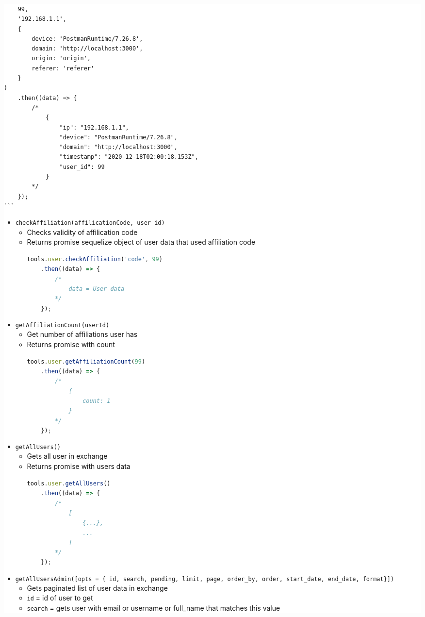 		99,
		'192.168.1.1',
		{
			device: 'PostmanRuntime/7.26.8',
			domain: 'http://localhost:3000',
			origin: 'origin',
			referer: 'referer'
		}
	)
		.then((data) => {
			/*
				{
					"ip": "192.168.1.1",
					"device": "PostmanRuntime/7.26.8",
					"domain": "http://localhost:3000",
					"timestamp": "2020-12-18T02:00:18.153Z",
					"user_id": 99
				}
			*/
		});
	```
- `checkAffiliation(affilicationCode, user_id)`
  - Checks validity of affilication code
  - Returns promise sequelize object of user data that used affiliation code
	```javascript
	tools.user.checkAffiliation('code', 99)
		.then((data) => {
			/*
				data = User data
			*/
		});
	```
- `getAffiliationCount(userId)`
  - Get number of affiliations user has
  - Returns promise with count
	```javascript
	tools.user.getAffiliationCount(99)
		.then((data) => {
			/*
				{
					count: 1
				}
			*/
		});
	```
- `getAllUsers()`
  - Gets all user in exchange
  - Returns promise with users data
	```javascript
	tools.user.getAllUsers()
		.then((data) => {
			/*
				[
					{...},
					...
				]
			*/
		});
	```
- `getAllUsersAdmin([opts = { id, search, pending, limit, page, order_by, order, start_date, end_date, format}])`
  - Gets paginated list of user data in exchange
  - `id` = id of user to get
  - `search` = gets user with email or username or full_name that matches this value